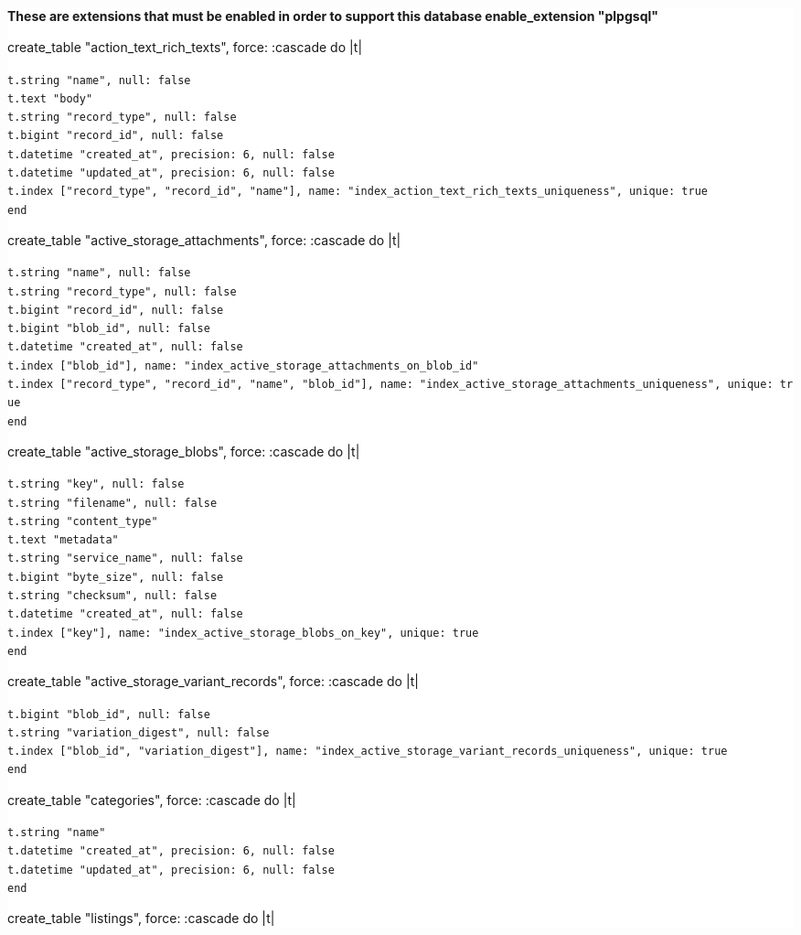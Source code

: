    <b>These are extensions that must be enabled in order to support this database
  enable_extension "plpgsql" </b>


<p>create_table "action_text_rich_texts", force: :cascade do |t|</p>


    t.string "name", null: false
    t.text "body"
    t.string "record_type", null: false
    t.bigint "record_id", null: false
    t.datetime "created_at", precision: 6, null: false
    t.datetime "updated_at", precision: 6, null: false
    t.index ["record_type", "record_id", "name"], name: "index_action_text_rich_texts_uniqueness", unique: true
    end


  <p>create_table "active_storage_attachments", force: :cascade do |t|</p>

    t.string "name", null: false
    t.string "record_type", null: false
    t.bigint "record_id", null: false
    t.bigint "blob_id", null: false
    t.datetime "created_at", null: false
    t.index ["blob_id"], name: "index_active_storage_attachments_on_blob_id"
    t.index ["record_type", "record_id", "name", "blob_id"], name: "index_active_storage_attachments_uniqueness", unique: true
    end


  <p>create_table "active_storage_blobs", force: :cascade do |t|</p>

    t.string "key", null: false
    t.string "filename", null: false
    t.string "content_type"
    t.text "metadata"
    t.string "service_name", null: false
    t.bigint "byte_size", null: false
    t.string "checksum", null: false
    t.datetime "created_at", null: false
    t.index ["key"], name: "index_active_storage_blobs_on_key", unique: true
    end

  <p>create_table "active_storage_variant_records", force: :cascade do |t|</p>

    t.bigint "blob_id", null: false
    t.string "variation_digest", null: false
    t.index ["blob_id", "variation_digest"], name: "index_active_storage_variant_records_uniqueness", unique: true
    end
<p>create_table "categories", force: :cascade do |t|</p>

    t.string "name"
    t.datetime "created_at", precision: 6, null: false
    t.datetime "updated_at", precision: 6, null: false
    end
  <p>create_table "listings", force: :cascade do |t|</p>
